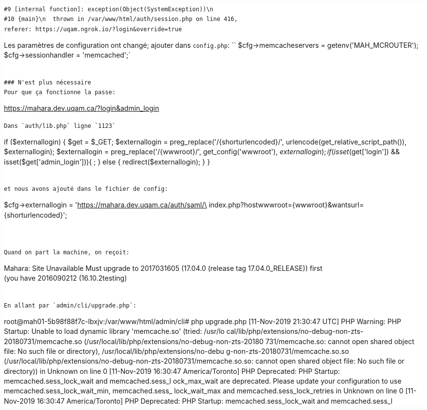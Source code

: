 ```
#9 [internal function]: exception(Object(SystemException))\n
#10 {main}\n  thrown in /var/www/html/auth/session.php on line 416, 
referer: https://uqam.ngrok.io/?login&override=true
```

Les paramètres de configuration ont changé; ajouter dans `config.php`:
``
$cfg->memcacheservers = getenv('MAH_MCROUTER');
$cfg->sessionhandler = 'memcached';`
```

### N'est plus nécessaire
Pour que ça fonctionne la passe:
```
https://mahara.dev.uqam.ca/?login&admin_login
```
Dans `auth/lib.php` ligne `1123`
```
if ($externallogin) {
        $get = $_GET;
        $externallogin = preg_replace('/{shorturlencoded}/', urlencode(get_relative_script_path()), $externallogin);
        $externallogin = preg_replace('/{wwwroot}/', get_config('wwwroot'), $externallogin);
        if (isset($get['login']) && isset($get['admin_login'])){
            ;
        }
        else {
            redirect($externallogin);
        }
    }
```

et nous avons ajouté dans le fichier de config:
```
$cfg->externallogin = 'https://mahara.dev.uqam.ca/auth/saml/\
index.php?hostwwwroot={wwwroot}&wantsurl={shorturlencoded}';

```


Quand on part la machine, on reçoit:
```
Mahara: Site Unavailable
Must upgrade to 2017031605 (17.04.0 (release tag 17.04.0_RELEASE)) first \
(you have 2016090212 (16.10.2testing)
```

En allant par `admin/cli/upgrade.php`:
```
root@mah01-5b98f88f7c-lbxjv:/var/www/html/admin/cli# php upgrade.php 
[11-Nov-2019 21:30:47 UTC] PHP Warning:  PHP Startup: Unable to load dynamic library 'memcache.so' (tried: /usr/lo
cal/lib/php/extensions/no-debug-non-zts-20180731/memcache.so (/usr/local/lib/php/extensions/no-debug-non-zts-20180
731/memcache.so: cannot open shared object file: No such file or directory), /usr/local/lib/php/extensions/no-debu
g-non-zts-20180731/memcache.so.so (/usr/local/lib/php/extensions/no-debug-non-zts-20180731/memcache.so.so: cannot 
open shared object file: No such file or directory)) in Unknown on line 0
[11-Nov-2019 16:30:47 America/Toronto] PHP Deprecated:  PHP Startup: memcached.sess_lock_wait and memcached.sess_l
ock_max_wait are deprecated. Please update your configuration to use memcached.sess_lock_wait_min, memcached.sess_
lock_wait_max and memcached.sess_lock_retries in Unknown on line 0
[11-Nov-2019 16:30:47 America/Toronto] PHP Deprecated:  PHP Startup: memcached.sess_lock_wait and memcached.sess_l